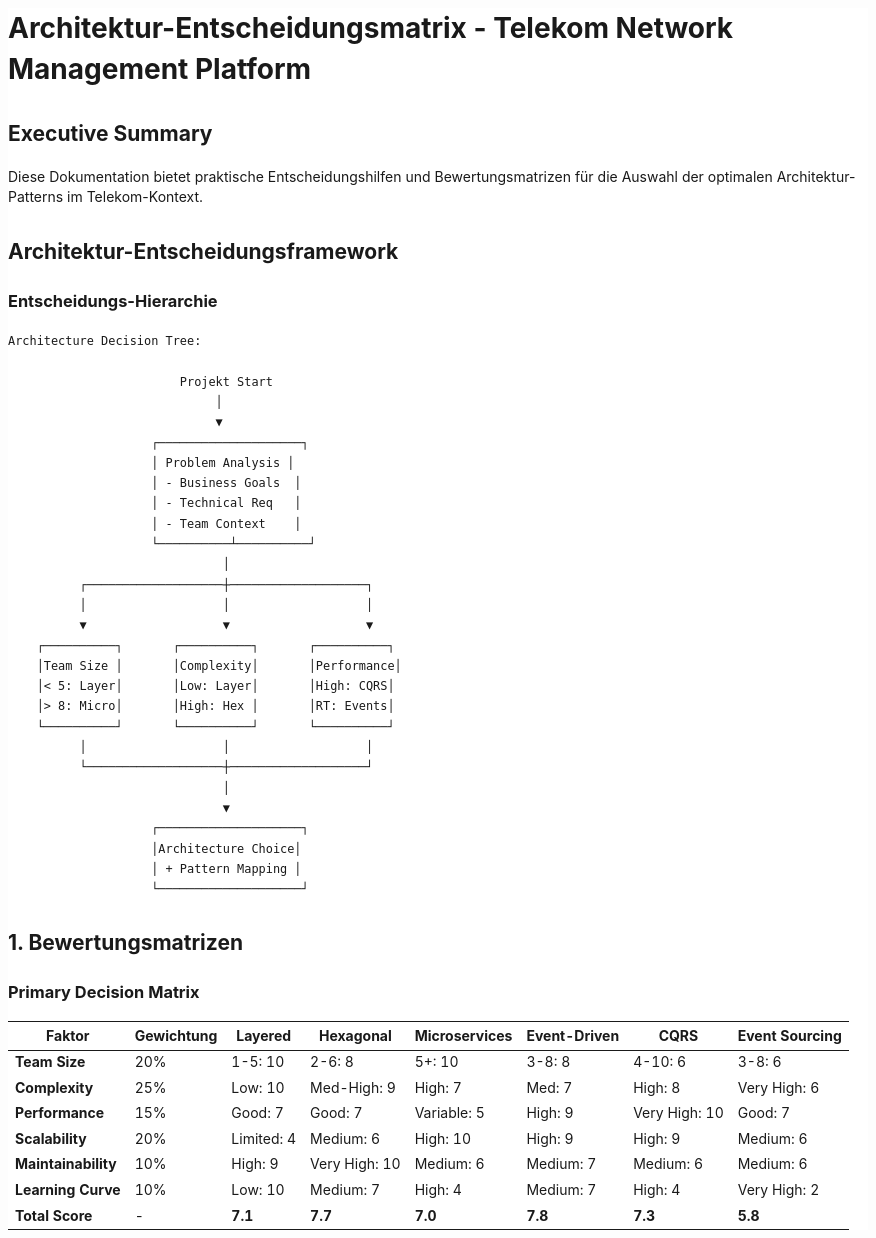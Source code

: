 # Architektur-Entscheidungsmatrix - Telekom Network Management Platform

## Executive Summary
Diese Dokumentation bietet praktische Entscheidungshilfen und Bewertungsmatrizen für die Auswahl der optimalen Architektur-Patterns im Telekom-Kontext.

## Architektur-Entscheidungsframework

### Entscheidungs-Hierarchie
```
Architecture Decision Tree:

                        Projekt Start
                             │
                             ▼
                    ┌────────────────────┐
                    │ Problem Analysis │
                    │ - Business Goals  │
                    │ - Technical Req   │
                    │ - Team Context    │
                    └──────────┴──────────┘
                              │
          ┌───────────────────┼───────────────────┐
          │                   │                   │
          ▼                   ▼                   ▼
    ┌──────────┐       ┌──────────┐       ┌──────────┐
    │Team Size │       │Complexity│       │Performance│
    │< 5: Layer│       │Low: Layer│       │High: CQRS│
    │> 8: Micro│       │High: Hex │       │RT: Events│
    └──────────┘       └──────────┘       └──────────┘
          │                   │                   │
          └───────────────────┼───────────────────┘
                              │
                              ▼
                    ┌────────────────────┐
                    │Architecture Choice│
                    │ + Pattern Mapping │
                    └────────────────────┘
```

## 1. Bewertungsmatrizen

### Primary Decision Matrix

| Faktor | Gewichtung | Layered | Hexagonal | Microservices | Event-Driven | CQRS | Event Sourcing |
|--------|------------|---------|-----------|---------------|--------------|------|----------------|
| **Team Size** | 20% | 1-5: 10 | 2-6: 8 | 5+: 10 | 3-8: 8 | 4-10: 6 | 3-8: 6 |
| **Complexity** | 25% | Low: 10 | Med-High: 9 | High: 7 | Med: 7 | High: 8 | Very High: 6 |
| **Performance** | 15% | Good: 7 | Good: 7 | Variable: 5 | High: 9 | Very High: 10 | Good: 7 |
| **Scalability** | 20% | Limited: 4 | Medium: 6 | High: 10 | High: 9 | High: 9 | Medium: 6 |
| **Maintainability** | 10% | High: 9 | Very High: 10 | Medium: 6 | Medium: 7 | Medium: 6 | Medium: 6 |
| **Learning Curve** | 10% | Low: 10 | Medium: 7 | High: 4 | Medium: 7 | High: 4 | Very High: 2 |
| **Total Score** | - | **7.1** | **7.7** | **7.0** | **7.8** | **7.3** | **5.8** |
